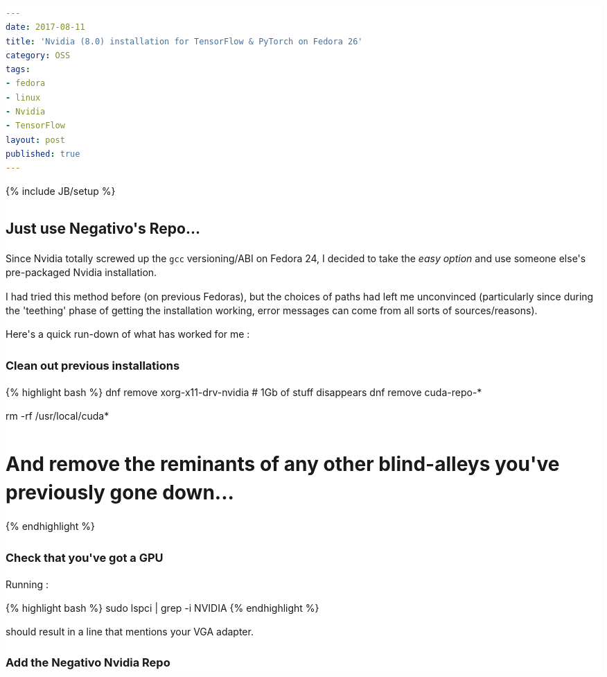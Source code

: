 ```yaml
---
date: 2017-08-11
title: 'Nvidia (8.0) installation for TensorFlow & PyTorch on Fedora 26'
category: OSS
tags:
- fedora
- linux
- Nvidia
- TensorFlow
layout: post
published: true
---
```

{% include JB/setup %}


## Just use Negativo's Repo...

Since Nvidia totally screwed up the ```gcc``` versioning/ABI on Fedora 24, I decided to 
take the *easy option* and use someone else's pre-packaged Nvidia installation.

I had tried this method before (on previous Fedoras), but the choices of paths had
left me unconvinced (particularly since during the 'teething' phase of getting the
installation working, error messages can come from all sorts of sources/reasons).

Here's a quick run-down of what has worked for me :


### Clean out previous installations

{% highlight bash %}
dnf remove xorg-x11-drv-nvidia  # 1Gb of stuff disappears
dnf remove cuda-repo-*

rm -rf /usr/local/cuda*
# And remove the reminants of any other blind-alleys you've previously gone down...
{% endhighlight %}


### Check that you've got a GPU

Running :

{% highlight bash %}
sudo lspci | grep -i NVIDIA
{% endhighlight %}

should result in a line that mentions your VGA adapter.


### Add the Negativo Nvidia Repo
